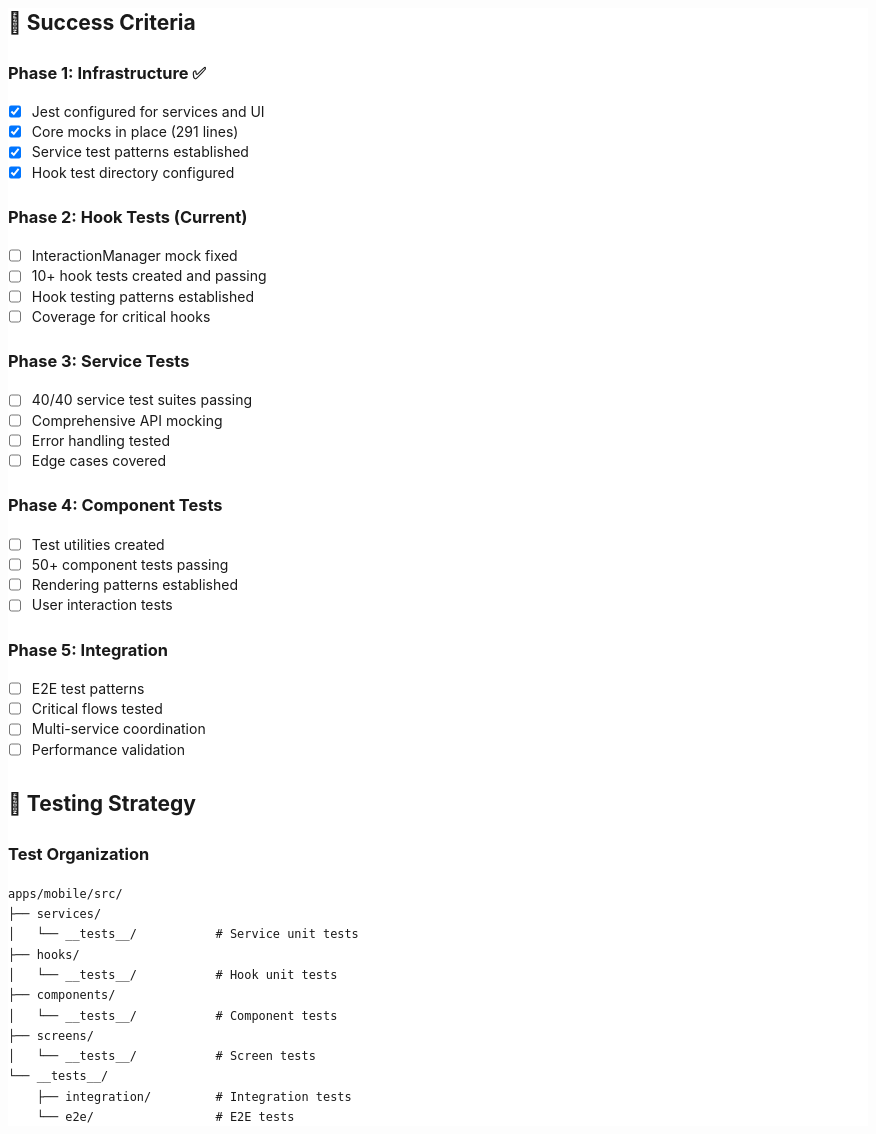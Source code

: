 ## 🎯 Success Criteria

### Phase 1: Infrastructure ✅
- [x] Jest configured for services and UI
- [x] Core mocks in place (291 lines)
- [x] Service test patterns established
- [x] Hook test directory configured

### Phase 2: Hook Tests (Current)
- [ ] InteractionManager mock fixed
- [ ] 10+ hook tests created and passing
- [ ] Hook testing patterns established
- [ ] Coverage for critical hooks

### Phase 3: Service Tests
- [ ] 40/40 service test suites passing
- [ ] Comprehensive API mocking
- [ ] Error handling tested
- [ ] Edge cases covered

### Phase 4: Component Tests
- [ ] Test utilities created
- [ ] 50+ component tests passing
- [ ] Rendering patterns established
- [ ] User interaction tests

### Phase 5: Integration
- [ ] E2E test patterns
- [ ] Critical flows tested
- [ ] Multi-service coordination
- [ ] Performance validation

## 📝 Testing Strategy

### Test Organization

```
apps/mobile/src/
├── services/
│   └── __tests__/           # Service unit tests
├── hooks/
│   └── __tests__/           # Hook unit tests
├── components/
│   └── __tests__/           # Component tests
├── screens/
│   └── __tests__/           # Screen tests
└── __tests__/
    ├── integration/         # Integration tests
    └── e2e/                 # E2E tests
```
